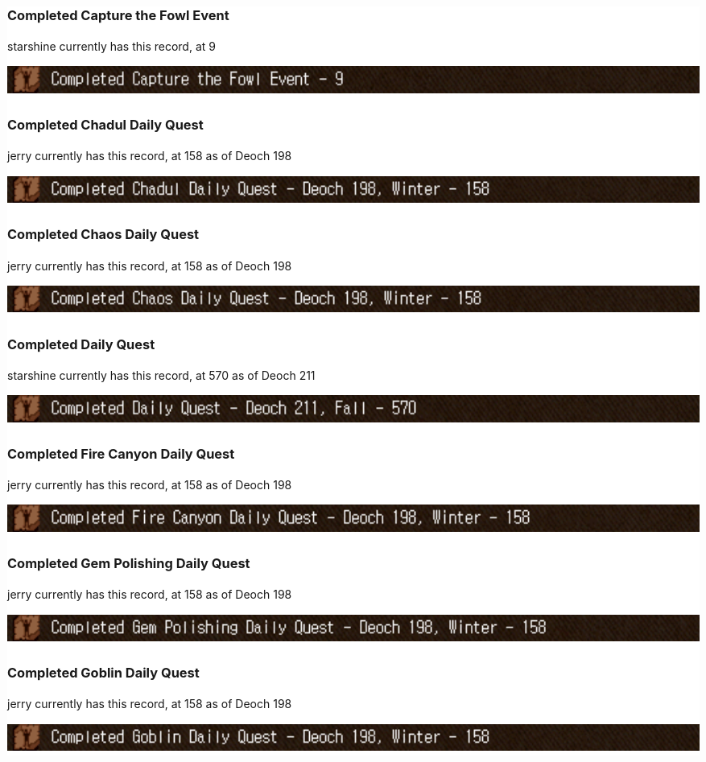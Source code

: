 <div class="record-section">
<h3>Completed Capture the Fowl Event</h3>
<p>starshine currently has this record, at 9</p>
<img src="/assets/img/records/completed-capture-the-fowl-event/completed-capture-the-fowl-event-9-starshine-deoch-.png" width="100%" />
<br /></div>

<div class="record-section">
<h3>Completed Chadul Daily Quest</h3>
<p>jerry currently has this record, at 158 as of Deoch 198</p>
<img src="/assets/img/records/completed-chadul-daily-quest/completed-chadul-daily-quest-158-jerry-deoch-198.png" width="100%" />
<br /></div>

<div class="record-section">
<h3>Completed Chaos Daily Quest</h3>
<p>jerry currently has this record, at 158 as of Deoch 198</p>
<img src="/assets/img/records/completed-chaos-daily-quest/completed-chaos-daily-quest-158-jerry-deoch-198.png" width="100%" />
<br /></div>

<div class="record-section">
<h3>Completed Daily Quest</h3>
<p>starshine currently has this record, at 570 as of Deoch 211</p>
<img src="/assets/img/records/completed-daily-quest/completed-daily-quest-570-starshine-deoch-211.png" width="100%" />
<br /></div>

<div class="record-section">
<h3>Completed Fire Canyon Daily Quest</h3>
<p>jerry currently has this record, at 158 as of Deoch 198</p>
<img src="/assets/img/records/completed-fire-canyon-daily-quest/completed-fire-canyon-daily-quest-158-jerry-deoch-198.png" width="100%" />
<br /></div>

<div class="record-section">
<h3>Completed Gem Polishing Daily Quest</h3>
<p>jerry currently has this record, at 158 as of Deoch 198</p>
<img src="/assets/img/records/completed-gem-polishing-daily-quest/completed-gem-polishing-daily-quest-158-jerry-deoch-198.png" width="100%" />
<br /></div>

<div class="record-section">
<h3>Completed Goblin Daily Quest</h3>
<p>jerry currently has this record, at 158 as of Deoch 198</p>
<img src="/assets/img/records/completed-goblin-daily-quest/completed-goblin-daily-quest-158-jerry-deoch-198.png" width="100%" />
<br /></div>
